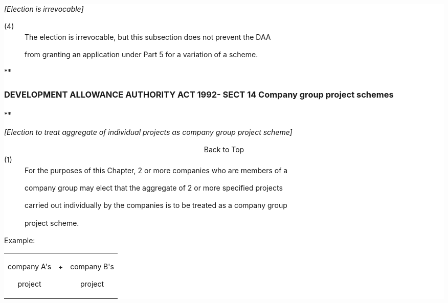 </dd>

</dl></dl></dl>

_\[Election is irrevocable]_

<dl compact="">

<dt>(4)</dt><dd>The election is irrevocable, but this subsection does not prevent the DAA

from granting an application under Part 5 for a variation of a scheme.

</dd> </dl>

**

###  DEVELOPMENT ALLOWANCE AUTHORITY ACT 1992- SECT 14  Company group project schemes 
**

 _\[Election to treat aggregate of individual projects as company group project scheme]_

<dl compact="">

<center>Back to Top</center>

<dt>(1)</dt><dd>For the purposes of this Chapter, 2 or more companies who are members of a

company group may elect that the aggregate of 2 or more specified projects

carried out individually by the companies is to be treated as a company group

project scheme.

</dd> 

</dl>

Example: 

<table><tr align="center">
  <td colspan="1" align="center">
    <dl compact="">company A's

project
      <div></div>
    </dl>

  </td>
  <td colspan="1" align="center">
    <dl compact="">+
      <div></div>
    </dl>

  </td>
  <td colspan="1" align="center">
    <dl compact="">company B's

project
      <div></div>
    </dl>
